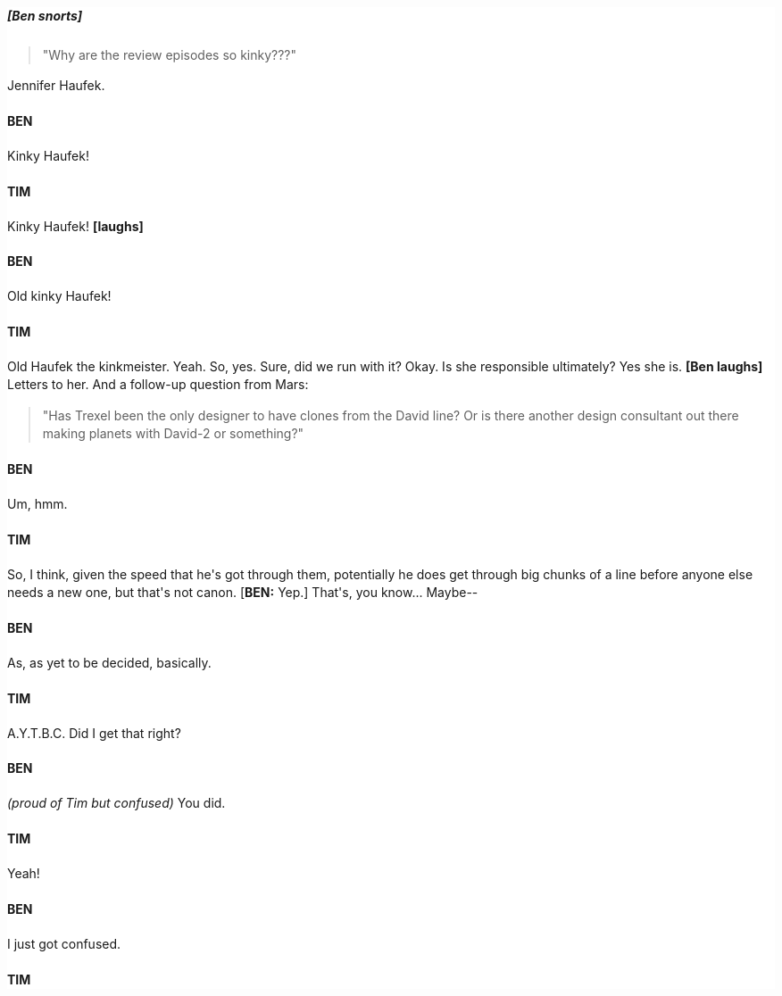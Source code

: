 ##### __[Ben snorts]__ 

> "Why are the review episodes so kinky???" 

Jennifer Haufek.

#### BEN

Kinky Haufek!

#### TIM

Kinky Haufek! __[laughs]__

#### BEN

Old kinky Haufek!

#### TIM

Old Haufek the kinkmeister. Yeah. So, yes. Sure, did we run with it? Okay. Is she responsible ultimately? Yes she is. __[Ben laughs]__ Letters to her. And a follow-up question from Mars: 

> "Has Trexel been the only designer to have clones from the David line? Or is there another design consultant out there making planets with David-2 or something?"

#### BEN

Um, hmm.

#### TIM

So, I think, given the speed that he's got through them, potentially he does get through big chunks of a line before anyone else needs a new one, but that's not canon. [__BEN:__ Yep.] That's, you know... Maybe--

#### BEN

As, as yet to be decided, basically.

#### TIM

A.Y.T.B.C. Did I get that right?

#### BEN

_(proud of Tim but confused)_ You did.

#### TIM

Yeah!

#### BEN

I just got confused.

#### TIM
